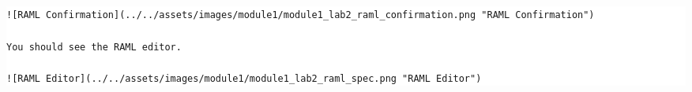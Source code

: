     ![RAML Confirmation](../../assets/images/module1/module1_lab2_raml_confirmation.png "RAML Confirmation")
    
    You should see the RAML editor.

    ![RAML Editor](../../assets/images/module1/module1_lab2_raml_spec.png "RAML Editor")
